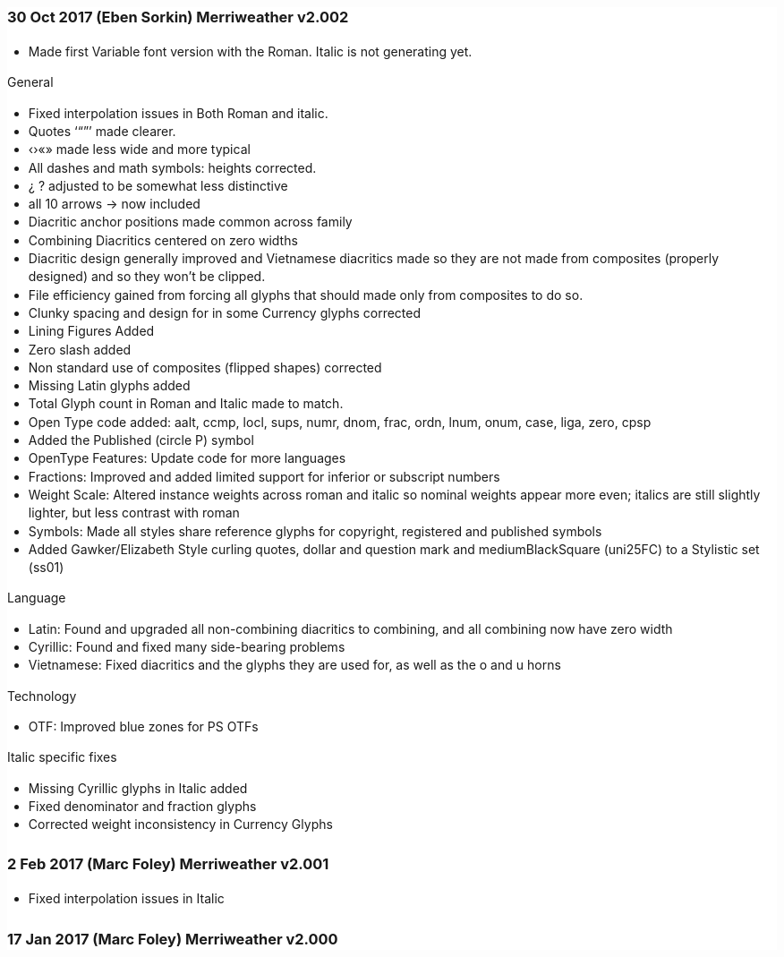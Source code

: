### 30 Oct 2017 (Eben Sorkin) Merriweather v2.002

* Made first Variable font version with the Roman. Italic is not generating yet.

General
* Fixed interpolation issues in Both Roman and italic. 
* Quotes ‘“”’ made clearer. 
* ‹›«» made less wide and more typical
* All dashes and math symbols: heights corrected.
* ¿ ? adjusted to be somewhat less distinctive 
* all 10 arrows → now included 
* Diacritic anchor positions made common across family
* Combining Diacritics centered on zero widths
* Diacritic design generally improved and Vietnamese diacritics made so they are not made from composites (properly designed) and so they won’t be clipped.
* File efficiency gained from forcing all glyphs that should made only from composites to do so. 
* Clunky spacing and design for in some Currency glyphs corrected
* Lining Figures Added
* Zero slash added
* Non standard use of composites (flipped shapes) corrected
* Missing Latin glyphs added
* Total Glyph count in Roman and Italic made to match.
* Open Type code added: aalt, ccmp, locl, sups, numr, dnom, frac, ordn, lnum, onum, case, liga, zero, cpsp
* Added the Published (circle P) symbol
* OpenType Features: Update code for more languages
* Fractions: Improved and added limited support for inferior or subscript numbers
* Weight Scale: Altered instance weights across roman and italic so nominal weights appear more even; italics are still slightly lighter, but less contrast with roman
* Symbols: Made all styles share reference glyphs for copyright, registered and published symbols
* Added Gawker/Elizabeth Style curling quotes, dollar and question mark and mediumBlackSquare (uni25FC) to a Stylistic set (ss01) 

Language
* Latin: Found and upgraded all non-combining diacritics to combining, and all combining now have zero width
* Cyrillic: Found and fixed many side-bearing problems
* Vietnamese: Fixed diacritics and the glyphs they are used for, as well as the o and u horns

Technology
* OTF: Improved blue zones for PS OTFs

Italic specific fixes
* Missing Cyrillic glyphs in Italic added
* Fixed denominator and fraction glyphs
* Corrected weight inconsistency in Currency Glyphs

### 2 Feb 2017 (Marc Foley) Merriweather v2.001

* Fixed interpolation issues in Italic

### 17 Jan 2017 (Marc Foley) Merriweather v2.000

